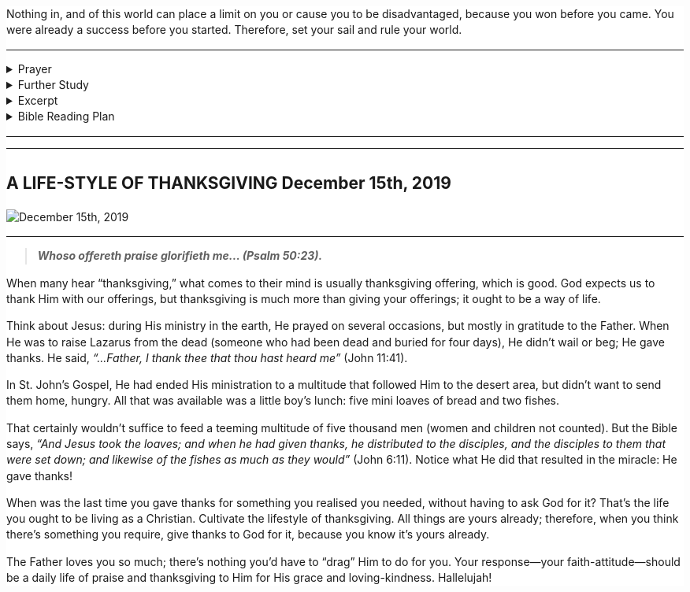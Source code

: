 
Nothing in, and of this world can place a limit on you or cause you to be disadvantaged, because you won before you came. You were already a success before you started. Therefore, set your sail and rule your world.




---  
<details><summary>Prayer</summary></details>

<details><summary>Further Study</summary></details>

<details><summary>Excerpt</summary></details>

<details><summary>Bible Reading Plan</summary></details>

---
---

## A LIFE-STYLE OF THANKSGIVING December 15th, 2019
![December 15th, 2019](https://prayer.rhapsodyofrealities.org/admin-dashboard/rhapsody_images/Rhapsody%20Dec%2015.jpg)

 ---

>***Whoso offereth praise glorifieth me... (Psalm 50:23\).***


When many hear “thanksgiving,” what comes to their mind is usually thanksgiving offering, which is good. God expects us to thank Him with our offerings, but thanksgiving is much more than giving your offerings; it ought to be a way of life.


Think about Jesus: during His ministry in the earth, He prayed on several occasions, but mostly in gratitude to the Father. When He was to raise Lazarus from the dead (someone who had been dead and buried for four days), He didn’t wail or beg; He gave thanks. He said, *“...Father, I thank thee that thou hast heard me”* (John 11:41\).


In St. John’s Gospel, He had ended His ministration to a multitude that followed Him to the desert area, but didn’t want to send them home, hungry. All that was available was a little boy’s lunch: five mini loaves of bread and two fishes.


That certainly wouldn’t suffice to feed a teeming multitude of five thousand men (women and children not counted). But the Bible says, *“And Jesus took the loaves; and when he had given thanks, he distributed to the disciples, and the disciples to them that were set down; and likewise of the fishes as much as they would”* (John 6:11\). Notice what He did that resulted in the miracle: He gave thanks!


When was the last time you gave thanks for something you realised you needed, without having to ask God for it? That’s the life you ought to be living as a Christian. Cultivate the lifestyle of thanksgiving. All things are yours already; therefore, when you think there’s something you require, give thanks to God for it, because you know it’s yours already.


The Father loves you so much; there’s nothing you’d have to “drag” Him to do for you. Your response—your faith\-attitude—should be a daily life of praise and thanksgiving to Him for His grace and loving\-kindness. Hallelujah!
